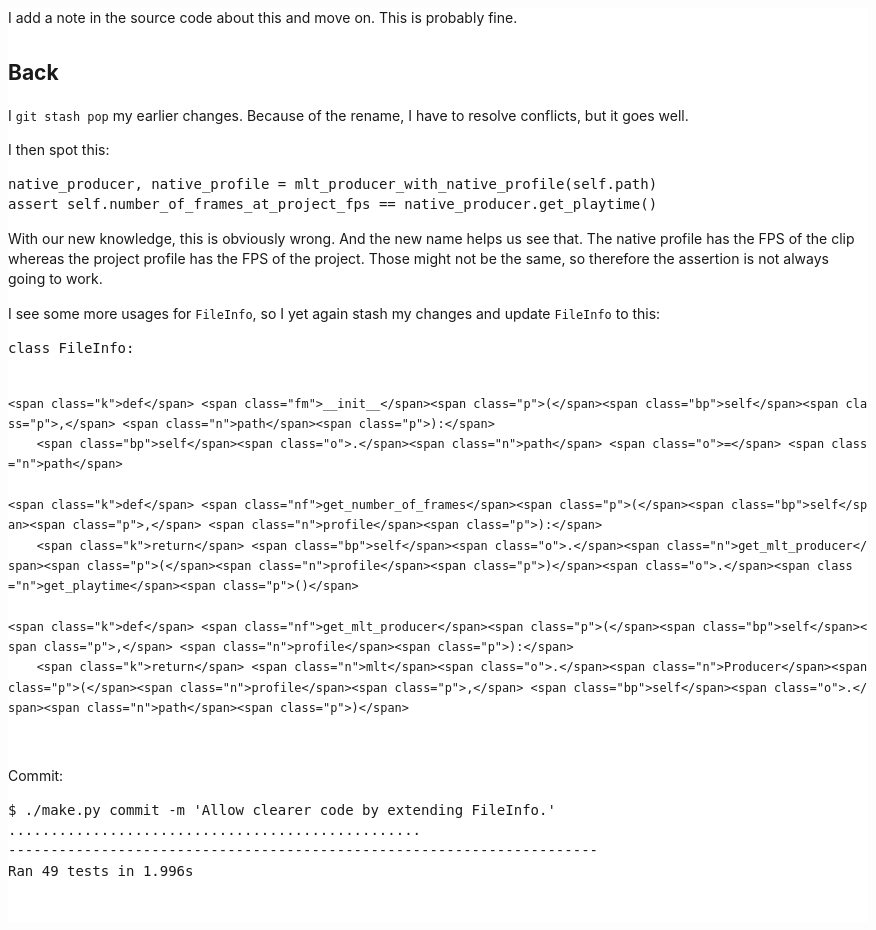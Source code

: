 I add a note in the source code about this and move on. This is probably fine.

## Back

I `git stash pop` my earlier changes. Because of the rename, I have to resolve
conflicts, but it goes well.

I then spot this:

<div class="rliterate-code"><div class="rliterate-code-body"><div class="highlight"><pre><span></span><span class="n">native_producer</span><span class="p">,</span> <span class="n">native_profile</span> <span class="o">=</span> <span class="n">mlt_producer_with_native_profile</span><span class="p">(</span><span class="bp">self</span><span class="o">.</span><span class="n">path</span><span class="p">)</span>
<span class="k">assert</span> <span class="bp">self</span><span class="o">.</span><span class="n">number_of_frames_at_project_fps</span> <span class="o">==</span> <span class="n">native_producer</span><span class="o">.</span><span class="n">get_playtime</span><span class="p">()</span>
</pre></div>
</div></div>
With our new knowledge, this is obviously wrong. And the new name helps us see
that. The native profile has the FPS of the clip whereas the project profile
has the FPS of the project. Those might not be the same, so therefore the
assertion is not always going to work.

I see some more usages for `FileInfo`, so I yet again stash my changes and
update `FileInfo` to this:

<div class="rliterate-code"><div class="rliterate-code-body"><div class="highlight"><pre><span></span><span class="k">class</span> <span class="nc">FileInfo</span><span class="p">:</span>

    <span class="k">def</span> <span class="fm">__init__</span><span class="p">(</span><span class="bp">self</span><span class="p">,</span> <span class="n">path</span><span class="p">):</span>
        <span class="bp">self</span><span class="o">.</span><span class="n">path</span> <span class="o">=</span> <span class="n">path</span>

    <span class="k">def</span> <span class="nf">get_number_of_frames</span><span class="p">(</span><span class="bp">self</span><span class="p">,</span> <span class="n">profile</span><span class="p">):</span>
        <span class="k">return</span> <span class="bp">self</span><span class="o">.</span><span class="n">get_mlt_producer</span><span class="p">(</span><span class="n">profile</span><span class="p">)</span><span class="o">.</span><span class="n">get_playtime</span><span class="p">()</span>

    <span class="k">def</span> <span class="nf">get_mlt_producer</span><span class="p">(</span><span class="bp">self</span><span class="p">,</span> <span class="n">profile</span><span class="p">):</span>
        <span class="k">return</span> <span class="n">mlt</span><span class="o">.</span><span class="n">Producer</span><span class="p">(</span><span class="n">profile</span><span class="p">,</span> <span class="bp">self</span><span class="o">.</span><span class="n">path</span><span class="p">)</span>
</pre></div>
</div></div>
Commit:

<div class="rliterate-code"><div class="rliterate-code-body"><div class="highlight"><pre><span></span>$ ./make.py commit -m <span class="s1">&#39;Allow clearer code by extending FileInfo.&#39;</span>
.................................................
----------------------------------------------------------------------
Ran <span class="m">49</span> tests <span class="k">in</span> <span class="m">1</span>.996s
